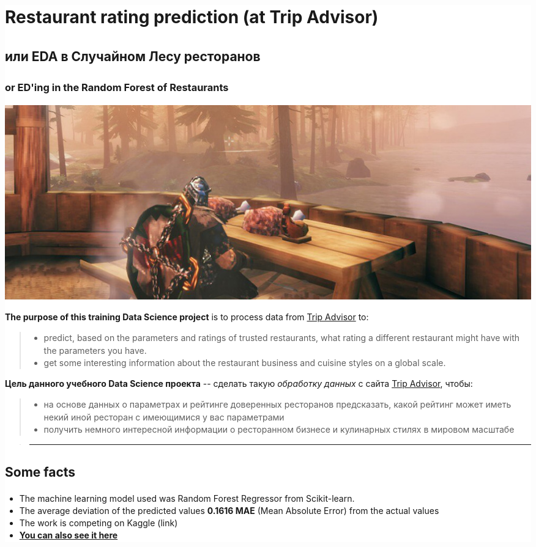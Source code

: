 
# Restaurant rating prediction (at Trip Advisor)

## или EDA в Случайном Лесу ресторанов

### or ED'ing in the Random Forest of Restaurants

<img src="images/EDA в Случайном Лесу ресторанов_small.jpg">

**The purpose of this training Data Science project** is to process data from [Trip Advisor](https://www.tripadvisor.com/) to:

> - predict, based on the parameters and ratings of trusted restaurants, what rating a different restaurant might have with the parameters you have.
> - get some interesting information about the restaurant business and cuisine styles on a global scale.

**Цель данного учебного Data Science проекта** -- сделать такую _обработку данных_ с сайта [Trip Advisor](https://www.tripadvisor.com/), чтобы:

> - на основе данных о параметрах и рейтинге доверенных ресторанов предсказать, какой рейтинг может иметь некий иной ресторан с имеющимися у вас параметрами
> - получить немного интересной информации о ресторанном бизнесе и кулинарных стилях в мировом масштабе

> ---------------------------------
<a id="# We go straight to the point!"></a>



## Some facts
- The machine learning model used was Random Forest Regressor from Scikit-learn.
- The average deviation of the predicted values **0.1616 MAE** (Mean Absolute Error) from the actual values
- The work is competing on Kaggle (link)
- [**You can also see it here**](https://www.tripadvisor.com/)
